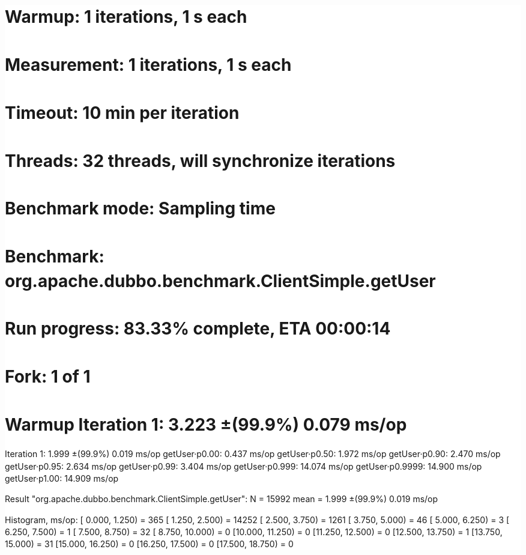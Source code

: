 # Warmup: 1 iterations, 1 s each
# Measurement: 1 iterations, 1 s each
# Timeout: 10 min per iteration
# Threads: 32 threads, will synchronize iterations
# Benchmark mode: Sampling time
# Benchmark: org.apache.dubbo.benchmark.ClientSimple.getUser

# Run progress: 83.33% complete, ETA 00:00:14
# Fork: 1 of 1
# Warmup Iteration   1: 3.223 ±(99.9%) 0.079 ms/op
Iteration   1: 1.999 ±(99.9%) 0.019 ms/op
                 getUser·p0.00:   0.437 ms/op
                 getUser·p0.50:   1.972 ms/op
                 getUser·p0.90:   2.470 ms/op
                 getUser·p0.95:   2.634 ms/op
                 getUser·p0.99:   3.404 ms/op
                 getUser·p0.999:  14.074 ms/op
                 getUser·p0.9999: 14.900 ms/op
                 getUser·p1.00:   14.909 ms/op



Result "org.apache.dubbo.benchmark.ClientSimple.getUser":
  N = 15992
  mean =      1.999 ±(99.9%) 0.019 ms/op

  Histogram, ms/op:
    [ 0.000,  1.250) = 365 
    [ 1.250,  2.500) = 14252 
    [ 2.500,  3.750) = 1261 
    [ 3.750,  5.000) = 46 
    [ 5.000,  6.250) = 3 
    [ 6.250,  7.500) = 1 
    [ 7.500,  8.750) = 32 
    [ 8.750, 10.000) = 0 
    [10.000, 11.250) = 0 
    [11.250, 12.500) = 0 
    [12.500, 13.750) = 1 
    [13.750, 15.000) = 31 
    [15.000, 16.250) = 0 
    [16.250, 17.500) = 0 
    [17.500, 18.750) = 0 
